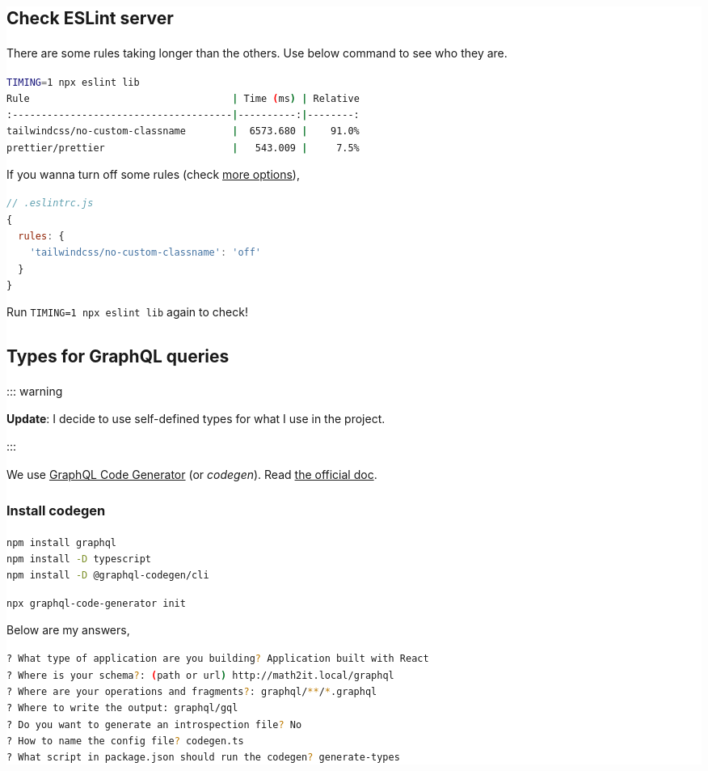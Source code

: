 ## Check ESLint server

There are some rules taking longer than the others. Use below command to see who they are.

```bash
TIMING=1 npx eslint lib
Rule                                   | Time (ms) | Relative
:--------------------------------------|----------:|--------:
tailwindcss/no-custom-classname        |  6573.680 |    91.0%
prettier/prettier                      |   543.009 |     7.5%
```

If you wanna turn off some rules (check [more options](https://eslint.org/docs/latest/user-guide/configuring/rules#disabling-rules)),

```js
// .eslintrc.js
{
  rules: {
    'tailwindcss/no-custom-classname': 'off'
  }
}
```

Run `TIMING=1 npx eslint lib` again to check!

## Types for GraphQL queries

::: warning

**Update**: I decide to use self-defined types for what I use in the project.

:::

We use [GraphQL Code Generator](https://www.the-guild.dev/graphql/codegen) (or *codegen*). Read [the official doc](https://www.the-guild.dev/graphql/codegen/docs/getting-started/installation).

### Install codegen

```bash
npm install graphql
npm install -D typescript
npm install -D @graphql-codegen/cli
```

```bash
npx graphql-code-generator init
```

Below are my answers,

```bash
? What type of application are you building? Application built with React
? Where is your schema?: (path or url) http://math2it.local/graphql
? Where are your operations and fragments?: graphql/**/*.graphql
? Where to write the output: graphql/gql
? Do you want to generate an introspection file? No
? How to name the config file? codegen.ts
? What script in package.json should run the codegen? generate-types
```
